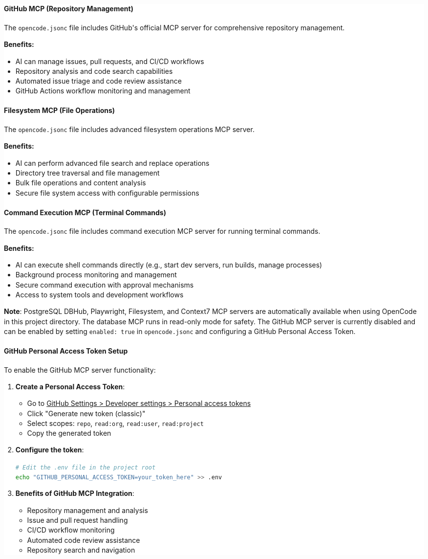 #### GitHub MCP (Repository Management)
The `opencode.jsonc` file includes GitHub's official MCP server for comprehensive repository management.

**Benefits:**
- AI can manage issues, pull requests, and CI/CD workflows
- Repository analysis and code search capabilities
- Automated issue triage and code review assistance
- GitHub Actions workflow monitoring and management

#### Filesystem MCP (File Operations)
The `opencode.jsonc` file includes advanced filesystem operations MCP server.

**Benefits:**
- AI can perform advanced file search and replace operations
- Directory tree traversal and file management
- Bulk file operations and content analysis
- Secure file system access with configurable permissions

#### Command Execution MCP (Terminal Commands)
The `opencode.jsonc` file includes command execution MCP server for running terminal commands.

**Benefits:**
- AI can execute shell commands directly (e.g., start dev servers, run builds, manage processes)
- Background process monitoring and management
- Secure command execution with approval mechanisms
- Access to system tools and development workflows

**Note**: PostgreSQL DBHub, Playwright, Filesystem, and Context7 MCP servers are automatically available when using OpenCode in this project directory. The database MCP runs in read-only mode for safety. The GitHub MCP server is currently disabled and can be enabled by setting `enabled: true` in `opencode.jsonc` and configuring a GitHub Personal Access Token.

#### GitHub Personal Access Token Setup

To enable the GitHub MCP server functionality:

1. **Create a Personal Access Token**:
   - Go to [GitHub Settings > Developer settings > Personal access tokens](https://github.com/settings/tokens)
   - Click "Generate new token (classic)"
   - Select scopes: `repo`, `read:org`, `read:user`, `read:project`
   - Copy the generated token

2. **Configure the token**:
   ```bash
   # Edit the .env file in the project root
   echo "GITHUB_PERSONAL_ACCESS_TOKEN=your_token_here" >> .env
   ```

3. **Benefits of GitHub MCP Integration**:
   - Repository management and analysis
   - Issue and pull request handling
   - CI/CD workflow monitoring
   - Automated code review assistance
   - Repository search and navigation
